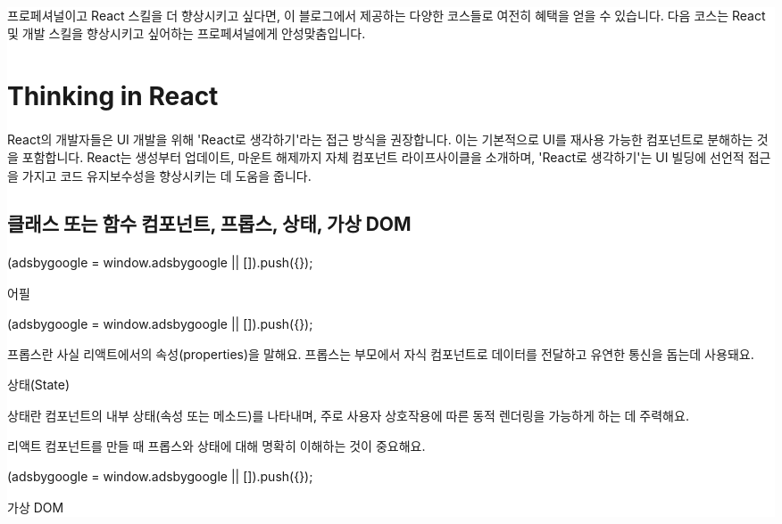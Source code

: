 프로페셔널이고 React 스킬을 더 향상시키고 싶다면, 이 블로그에서 제공하는 다양한 코스들로 여전히 혜택을 얻을 수 있습니다. 다음 코스는 React 및 개발 스킬을 향상시키고 싶어하는 프로페셔널에게 안성맞춤입니다.

# Thinking in React

React의 개발자들은 UI 개발을 위해 'React로 생각하기'라는 접근 방식을 권장합니다. 이는 기본적으로 UI를 재사용 가능한 컴포넌트로 분해하는 것을 포함합니다. React는 생성부터 업데이트, 마운트 해제까지 자체 컴포넌트 라이프사이클을 소개하며, 'React로 생각하기'는 UI 빌딩에 선언적 접근을 가지고 코드 유지보수성을 향상시키는 데 도움을 줍니다.

## 클래스 또는 함수 컴포넌트, 프롭스, 상태, 가상 DOM


<ins class="adsbygoogle"
  style="display:block"
  data-ad-client="ca-pub-4877378276818686"
  data-ad-slot="9743150776"
  data-ad-format="auto"
  data-full-width-responsive="true"></ins>
<component is="script">
(adsbygoogle = window.adsbygoogle || []).push({});
</component>

어필


<ins class="adsbygoogle"
  style="display:block"
  data-ad-client="ca-pub-4877378276818686"
  data-ad-slot="9743150776"
  data-ad-format="auto"
  data-full-width-responsive="true"></ins>
<component is="script">
(adsbygoogle = window.adsbygoogle || []).push({});
</component>

프롭스란 사실 리액트에서의 속성(properties)을 말해요. 프롭스는 부모에서 자식 컴포넌트로 데이터를 전달하고 유연한 통신을 돕는데 사용돼요.

상태(State)

상태란 컴포넌트의 내부 상태(속성 또는 메소드)를 나타내며, 주로 사용자 상호작용에 따른 동적 렌더링을 가능하게 하는 데 주력해요.

리액트 컴포넌트를 만들 때 프롭스와 상태에 대해 명확히 이해하는 것이 중요해요.


<ins class="adsbygoogle"
  style="display:block"
  data-ad-client="ca-pub-4877378276818686"
  data-ad-slot="9743150776"
  data-ad-format="auto"
  data-full-width-responsive="true"></ins>
<component is="script">
(adsbygoogle = window.adsbygoogle || []).push({});
</component>

가상 DOM
